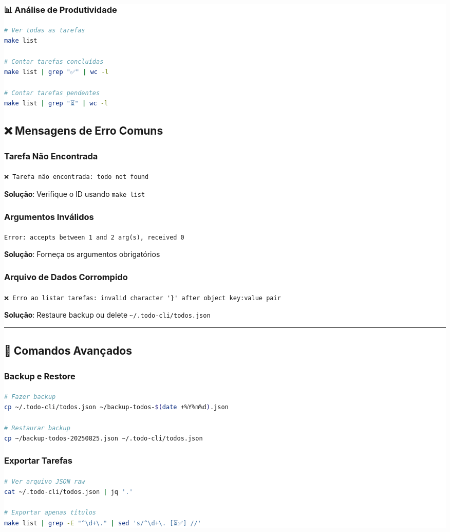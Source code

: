 ### 📊 Análise de Produtividade
```bash
# Ver todas as tarefas
make list

# Contar tarefas concluídas
make list | grep "✅" | wc -l

# Contar tarefas pendentes
make list | grep "⏳" | wc -l
```

## ❌ Mensagens de Erro Comuns

### Tarefa Não Encontrada
```
❌ Tarefa não encontrada: todo not found
```
**Solução**: Verifique o ID usando `make list`

### Argumentos Inválidos
```
Error: accepts between 1 and 2 arg(s), received 0
```
**Solução**: Forneça os argumentos obrigatórios

### Arquivo de Dados Corrompido
```
❌ Erro ao listar tarefas: invalid character '}' after object key:value pair
```
**Solução**: Restaure backup ou delete `~/.todo-cli/todos.json`

---

## 🚀 Comandos Avançados

### Backup e Restore
```bash
# Fazer backup
cp ~/.todo-cli/todos.json ~/backup-todos-$(date +%Y%m%d).json

# Restaurar backup
cp ~/backup-todos-20250825.json ~/.todo-cli/todos.json
```

### Exportar Tarefas
```bash
# Ver arquivo JSON raw
cat ~/.todo-cli/todos.json | jq '.'

# Exportar apenas títulos
make list | grep -E "^\d+\." | sed 's/^\d+\. [⏳✅] //'
```
